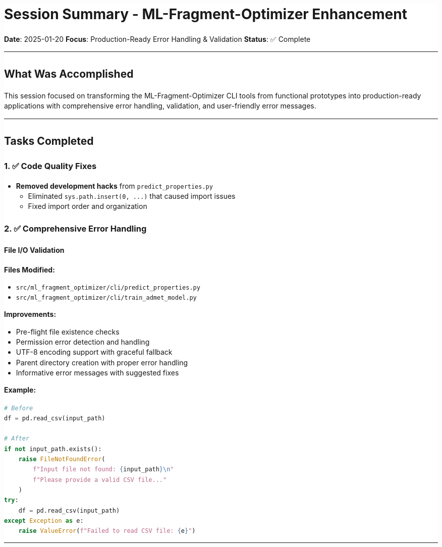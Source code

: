 # Session Summary - ML-Fragment-Optimizer Enhancement

**Date**: 2025-01-20
**Focus**: Production-Ready Error Handling & Validation
**Status**: ✅ Complete

---

## What Was Accomplished

This session focused on transforming the ML-Fragment-Optimizer CLI tools from functional prototypes into production-ready applications with comprehensive error handling, validation, and user-friendly error messages.

---

## Tasks Completed

### 1. ✅ Code Quality Fixes
- **Removed development hacks** from `predict_properties.py`
  - Eliminated `sys.path.insert(0, ...)` that caused import issues
  - Fixed import order and organization

### 2. ✅ Comprehensive Error Handling

#### File I/O Validation
**Files Modified:**
- `src/ml_fragment_optimizer/cli/predict_properties.py`
- `src/ml_fragment_optimizer/cli/train_admet_model.py`

**Improvements:**
- Pre-flight file existence checks
- Permission error detection and handling
- UTF-8 encoding support with graceful fallback
- Parent directory creation with proper error handling
- Informative error messages with suggested fixes

**Example:**
```python
# Before
df = pd.read_csv(input_path)

# After
if not input_path.exists():
    raise FileNotFoundError(
        f"Input file not found: {input_path}\n"
        f"Please provide a valid CSV file..."
    )
try:
    df = pd.read_csv(input_path)
except Exception as e:
    raise ValueError(f"Failed to read CSV file: {e}")
```

---